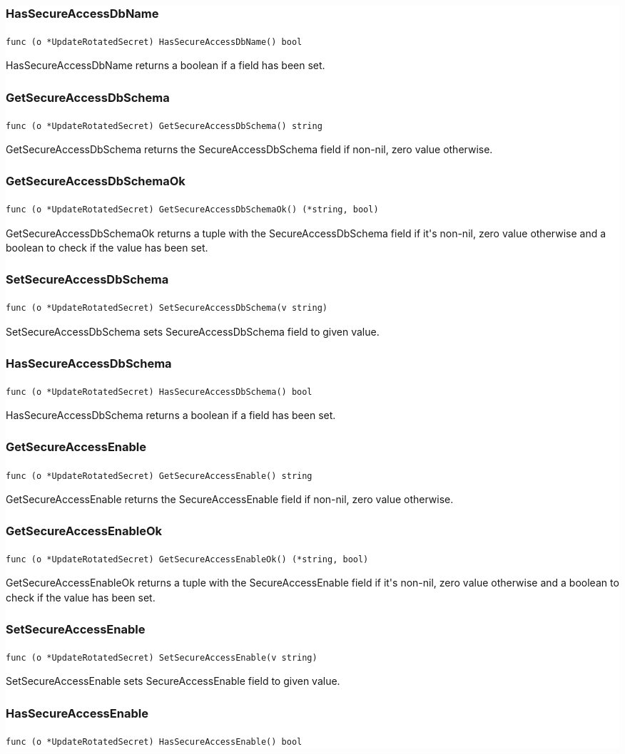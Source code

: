 ### HasSecureAccessDbName

`func (o *UpdateRotatedSecret) HasSecureAccessDbName() bool`

HasSecureAccessDbName returns a boolean if a field has been set.

### GetSecureAccessDbSchema

`func (o *UpdateRotatedSecret) GetSecureAccessDbSchema() string`

GetSecureAccessDbSchema returns the SecureAccessDbSchema field if non-nil, zero value otherwise.

### GetSecureAccessDbSchemaOk

`func (o *UpdateRotatedSecret) GetSecureAccessDbSchemaOk() (*string, bool)`

GetSecureAccessDbSchemaOk returns a tuple with the SecureAccessDbSchema field if it's non-nil, zero value otherwise
and a boolean to check if the value has been set.

### SetSecureAccessDbSchema

`func (o *UpdateRotatedSecret) SetSecureAccessDbSchema(v string)`

SetSecureAccessDbSchema sets SecureAccessDbSchema field to given value.

### HasSecureAccessDbSchema

`func (o *UpdateRotatedSecret) HasSecureAccessDbSchema() bool`

HasSecureAccessDbSchema returns a boolean if a field has been set.

### GetSecureAccessEnable

`func (o *UpdateRotatedSecret) GetSecureAccessEnable() string`

GetSecureAccessEnable returns the SecureAccessEnable field if non-nil, zero value otherwise.

### GetSecureAccessEnableOk

`func (o *UpdateRotatedSecret) GetSecureAccessEnableOk() (*string, bool)`

GetSecureAccessEnableOk returns a tuple with the SecureAccessEnable field if it's non-nil, zero value otherwise
and a boolean to check if the value has been set.

### SetSecureAccessEnable

`func (o *UpdateRotatedSecret) SetSecureAccessEnable(v string)`

SetSecureAccessEnable sets SecureAccessEnable field to given value.

### HasSecureAccessEnable

`func (o *UpdateRotatedSecret) HasSecureAccessEnable() bool`
